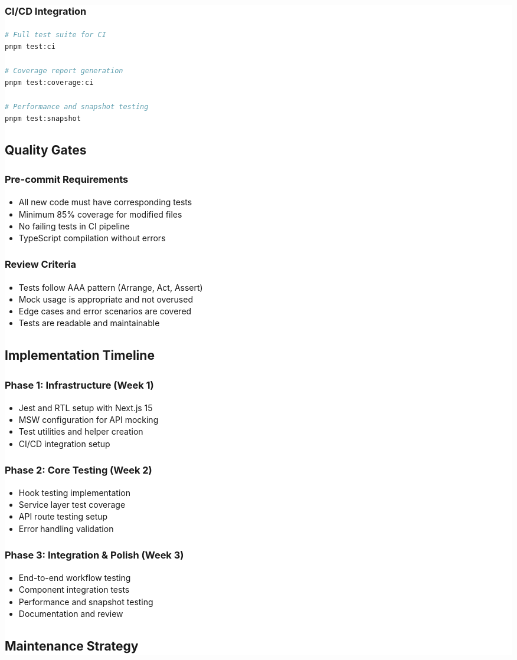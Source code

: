 ### CI/CD Integration
```bash
# Full test suite for CI
pnpm test:ci

# Coverage report generation
pnpm test:coverage:ci

# Performance and snapshot testing
pnpm test:snapshot
```

## Quality Gates

### Pre-commit Requirements
- All new code must have corresponding tests
- Minimum 85% coverage for modified files
- No failing tests in CI pipeline
- TypeScript compilation without errors

### Review Criteria
- Tests follow AAA pattern (Arrange, Act, Assert)
- Mock usage is appropriate and not overused
- Edge cases and error scenarios are covered
- Tests are readable and maintainable

## Implementation Timeline

### Phase 1: Infrastructure (Week 1)
- Jest and RTL setup with Next.js 15
- MSW configuration for API mocking
- Test utilities and helper creation
- CI/CD integration setup

### Phase 2: Core Testing (Week 2)
- Hook testing implementation
- Service layer test coverage
- API route testing setup
- Error handling validation

### Phase 3: Integration & Polish (Week 3)
- End-to-end workflow testing
- Component integration tests
- Performance and snapshot testing
- Documentation and review

## Maintenance Strategy
